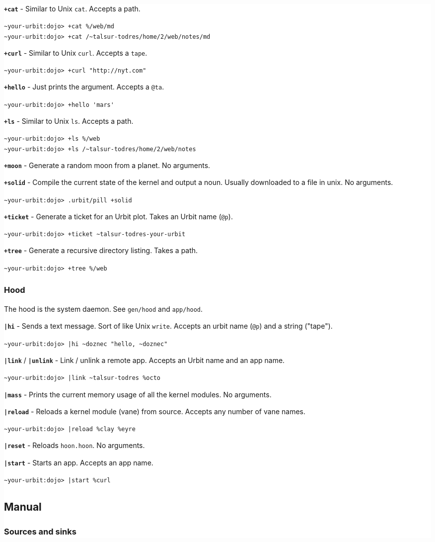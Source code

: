 **`+cat`** - Similar to Unix `cat`.  Accepts a path.

    ~your-urbit:dojo> +cat %/web/md
    ~your-urbit:dojo> +cat /~talsur-todres/home/2/web/notes/md

**`+curl`** - Similar to Unix `curl`.  Accepts a `tape`.

    ~your-urbit:dojo> +curl "http://nyt.com"

**`+hello`** - Just prints the argument.  Accepts a `@ta`.

    ~your-urbit:dojo> +hello 'mars'

**`+ls`** - Similar to Unix `ls`.  Accepts a path.

    ~your-urbit:dojo> +ls %/web
    ~your-urbit:dojo> +ls /~talsur-todres/home/2/web/notes

**`+moon`** - Generate a random moon from a planet.  No arguments.

**`+solid`** - Compile the current state of the kernel and output a noun.  Usually downloaded to a file in unix.  No arguments.
    
    ~your-urbit:dojo> .urbit/pill +solid

**`+ticket`** - Generate a ticket for an Urbit plot.  Takes an Urbit name (`@p`).

    ~your-urbit:dojo> +ticket ~talsur-todres-your-urbit

**`+tree`** - Generate a recursive directory listing.  Takes a path.

    ~your-urbit:dojo> +tree %/web

### Hood

The hood is the system daemon.  See `gen/hood` and `app/hood`.

**`|hi`** - Sends a text message.  Sort of like Unix `write`.  Accepts an urbit name (`@p`) and a string ("tape").

    ~your-urbit:dojo> |hi ~doznec "hello, ~doznec"

**`|link`** / **`|unlink`** - Link / unlink a remote app.  Accepts an Urbit name and an app name.

    ~your-urbit:dojo> |link ~talsur-todres %octo

**`|mass`** - Prints the current memory usage of all the kernel modules.  No arguments.

**`|reload`** - Reloads a kernel module (vane) from source.  Accepts any number of vane names.

    ~your-urbit:dojo> |reload %clay %eyre

**`|reset`** - Reloads `hoon.hoon`.  No arguments.

**`|start`** - Starts an app.  Accepts an app name.

    ~your-urbit:dojo> |start %curl

## Manual

<h3 class="first child">Sources and sinks</h3>
